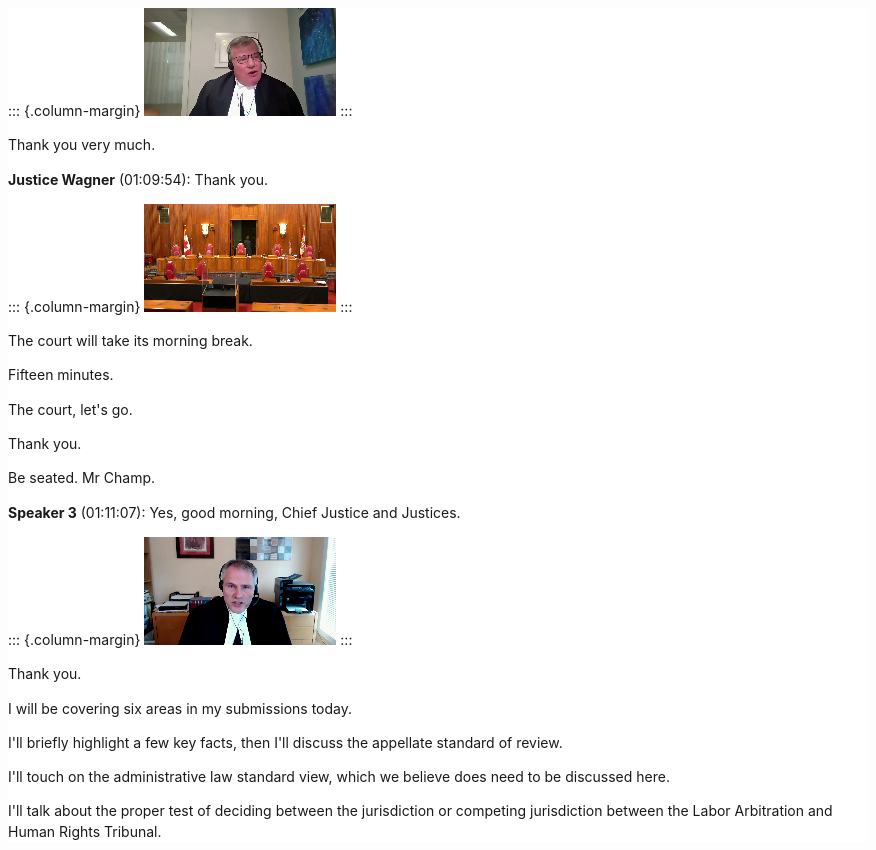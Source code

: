 ::: {.column-margin}
![](4160.png)
:::

Thank you very much.

**Justice Wagner** (01:09:54): Thank you.

::: {.column-margin}
![](4229.png)
:::

The court will take its morning break.

Fifteen minutes.

The court, let's go.

Thank you.

Be seated. Mr Champ.

**Speaker 3** (01:11:07): Yes, good morning, Chief Justice and Justices.

::: {.column-margin}
![](4303.png)
:::

Thank you.

I will be covering six areas in my submissions today.

I'll briefly highlight a few key facts, then I'll discuss the appellate standard of review.

I'll touch on the administrative law standard view, which we believe does need to be discussed here.

I'll talk about the proper test of deciding between the jurisdiction or competing jurisdiction between the Labor Arbitration and Human Rights Tribunal.
